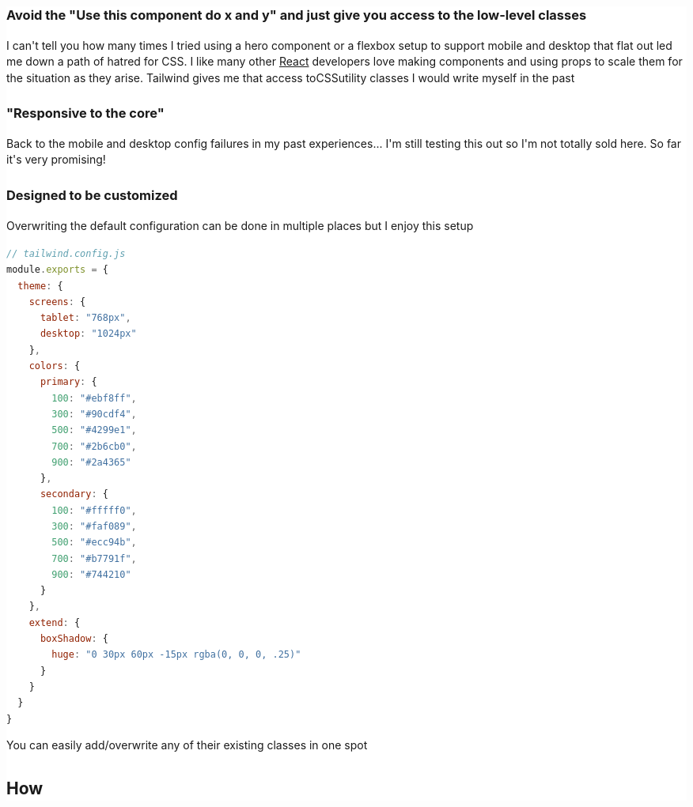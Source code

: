 ### Avoid the "Use this component do x and y" and just give you access to the low-level classes

I can't tell you how many times I tried using a hero component or a flexbox setup to support mobile and desktop that flat out led me down a path of hatred for CSS. I like many other [React](https://reactjs.org/) developers love making components and using props to scale them for the situation as they arise. Tailwind gives me that access toCSSutility classes I would write myself in the past

### "Responsive to the core"

Back to the mobile and desktop config failures in my past experiences... I'm still testing this out so I'm not totally sold here. So far it's very promising!

### Designed to be customized

Overwriting the default configuration can be done in multiple places but I enjoy this setup

```js
// tailwind.config.js
module.exports = {
  theme: {
    screens: {
      tablet: "768px",
      desktop: "1024px"
    },
    colors: {
      primary: {
        100: "#ebf8ff",
        300: "#90cdf4",
        500: "#4299e1",
        700: "#2b6cb0",
        900: "#2a4365"
      },
      secondary: {
        100: "#fffff0",
        300: "#faf089",
        500: "#ecc94b",
        700: "#b7791f",
        900: "#744210"
      }
    },
    extend: {
      boxShadow: {
        huge: "0 30px 60px -15px rgba(0, 0, 0, .25)"
      }
    }
  }
}
```

You can easily add/overwrite any of their existing classes in one spot

## How
